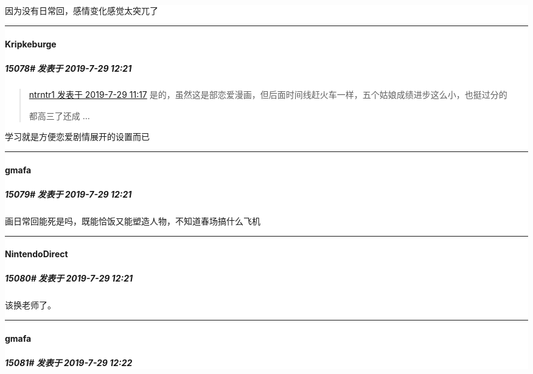 

因为没有日常回，感情变化感觉太突兀了







-----

####  Kripkeburge  
##### 15078#       发表于 2019-7-29 12:21



<blockquote><a href="httphttps://bbs.saraba1st.com/2b/forum.php?mod=redirect&amp;goto=findpost&amp;pid=44704681&amp;ptid=1831320" target="_blank">ntrntr1 发表于 2019-7-29 11:17</a>
是的，虽然这是部恋爱漫画，但后面时间线赶火车一样，五个姑娘成绩进步这么小，也挺过分的


都高三了还成 ...</blockquote>
学习就是方便恋爱剧情展开的设置而已







-----

####  gmafa  
##### 15079#       发表于 2019-7-29 12:21




画日常回能死是吗，既能恰饭又能塑造人物，不知道春场搞什么飞机







-----

####  NintendoDirect  
##### 15080#       发表于 2019-7-29 12:21




该换老师了。







-----

####  gmafa  
##### 15081#       发表于 2019-7-29 12:22


